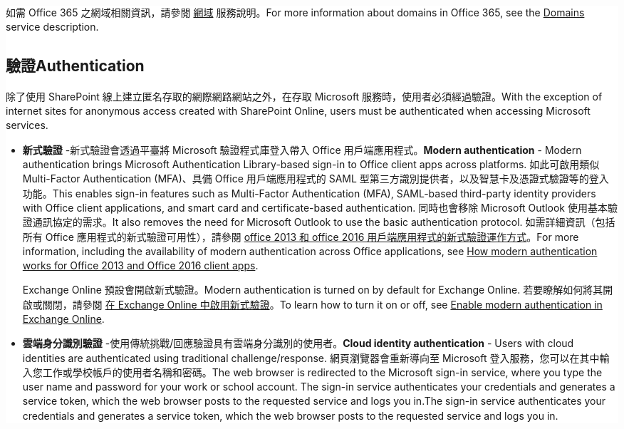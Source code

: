 <span data-ttu-id="64c03-136">如需 Office 365 之網域相關資訊，請參閱 [網域](domains.md) 服務說明。</span><span class="sxs-lookup"><span data-stu-id="64c03-136">For more information about domains in Office 365, see the [Domains](domains.md) service description.</span></span> 
  
## <a name="authentication"></a><span data-ttu-id="64c03-137">驗證</span><span class="sxs-lookup"><span data-stu-id="64c03-137">Authentication</span></span>

<span data-ttu-id="64c03-138">除了使用 SharePoint 線上建立匿名存取的網際網路網站之外，在存取 Microsoft 服務時，使用者必須經過驗證。</span><span class="sxs-lookup"><span data-stu-id="64c03-138">With the exception of internet sites for anonymous access created with SharePoint Online, users must be authenticated when accessing Microsoft services.</span></span> 
  
- <span data-ttu-id="64c03-139">**新式驗證** -新式驗證會透過平臺將 Microsoft 驗證程式庫登入帶入 Office 用戶端應用程式。</span><span class="sxs-lookup"><span data-stu-id="64c03-139">**Modern authentication** - Modern authentication brings Microsoft Authentication Library-based sign-in to Office client apps across platforms.</span></span> <span data-ttu-id="64c03-140">如此可啟用類似 Multi-Factor Authentication (MFA)、具備 Office 用戶端應用程式的 SAML 型第三方識別提供者，以及智慧卡及憑證式驗證等的登入功能。</span><span class="sxs-lookup"><span data-stu-id="64c03-140">This enables sign-in features such as Multi-Factor Authentication (MFA), SAML-based third-party identity providers with Office client applications, and smart card and certificate-based authentication.</span></span> <span data-ttu-id="64c03-141">同時也會移除 Microsoft Outlook 使用基本驗證通訊協定的需求。</span><span class="sxs-lookup"><span data-stu-id="64c03-141">It also removes the need for Microsoft Outlook to use the basic authentication protocol.</span></span> <span data-ttu-id="64c03-142">如需詳細資訊（包括所有 Office 應用程式的新式驗證可用性），請參閱 [office 2013 和 office 2016 用戶端應用程式的新式驗證運作方式](https://docs.microsoft.com/office365/enterprise/modern-auth-for-office-2013-and-2016)。</span><span class="sxs-lookup"><span data-stu-id="64c03-142">For more information, including the availability of modern authentication across Office applications, see [How modern authentication works for Office 2013 and Office 2016 client apps](https://docs.microsoft.com/office365/enterprise/modern-auth-for-office-2013-and-2016).</span></span>
    
    <span data-ttu-id="64c03-143">Exchange Online 預設會開啟新式驗證。</span><span class="sxs-lookup"><span data-stu-id="64c03-143">Modern authentication is turned on by default for Exchange Online.</span></span> <span data-ttu-id="64c03-144">若要瞭解如何將其開啟或關閉，請參閱 [在 Exchange Online 中啟用新式驗證](https://docs.microsoft.com/exchange/clients-and-mobile-in-exchange-online/enable-or-disable-modern-authentication-in-exchange-online)。</span><span class="sxs-lookup"><span data-stu-id="64c03-144">To learn how to turn it on or off, see [Enable modern authentication in Exchange Online](https://docs.microsoft.com/exchange/clients-and-mobile-in-exchange-online/enable-or-disable-modern-authentication-in-exchange-online).</span></span>
    
- <span data-ttu-id="64c03-145">**雲端身分識別驗證** -使用傳統挑戰/回應驗證具有雲端身分識別的使用者。</span><span class="sxs-lookup"><span data-stu-id="64c03-145">**Cloud identity authentication** - Users with cloud identities are authenticated using traditional challenge/response.</span></span> <span data-ttu-id="64c03-146">網頁瀏覽器會重新導向至 Microsoft 登入服務，您可以在其中輸入您工作或學校帳戶的使用者名稱和密碼。</span><span class="sxs-lookup"><span data-stu-id="64c03-146">The web browser is redirected to the Microsoft sign-in service, where you type the user name and password for your work or school account.</span></span> <span data-ttu-id="64c03-147">The sign-in service authenticates your credentials and generates a service token, which the web browser posts to the requested service and logs you in.</span><span class="sxs-lookup"><span data-stu-id="64c03-147">The sign-in service authenticates your credentials and generates a service token, which the web browser posts to the requested service and logs you in.</span></span> 
    